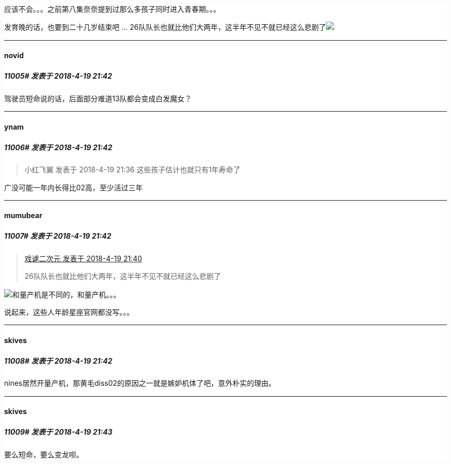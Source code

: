 应该不会。。。之前第八集奈奈提到过那么多孩子同时进入青春期。。。


发育晚的话，也要到二十几岁结束吧 ...</blockquote>
26队队长也就比他们大两年，这半年不见不就已经这么悲剧了<img src="https://static.saraba1st.com/image/smiley/face2017/066.png" referrerpolicy="no-referrer">


-----

####  novid  
##### 11005#       发表于 2018-4-19 21:42


驾驶员短命说的话，后面部分难道13队都会变成白发魔女？


-----

####  ynam  
##### 11006#       发表于 2018-4-19 21:42


<blockquote>小红飞翼 发表于 2018-4-19 21:36
这些孩子估计也就只有1年寿命了</blockquote>
广没可能一年内长得比02高，至少活过三年


-----

####  mumubear  
##### 11007#       发表于 2018-4-19 21:42


<blockquote><a href="httphttps://bbs.saraba1st.com/2b/forum.php?mod=redirect&amp;goto=findpost&amp;pid=39299389&amp;ptid=1628823" target="_blank">戏谑二次元 发表于 2018-4-19 21:40</a>

26队队长也就比他们大两年，这半年不见不就已经这么悲剧了</blockquote>
<img src="https://static.saraba1st.com/image/smiley/face2017/037.png" referrerpolicy="no-referrer">和量产机是不同的，和量产机。。。

说起来，这些人年龄星座官网都没写。。。


-----

####  skives  
##### 11008#       发表于 2018-4-19 21:42


nines居然开量产机，那黄毛diss02的原因之一就是嫉妒机体了吧，意外朴实的理由。


-----

####  skives  
##### 11009#       发表于 2018-4-19 21:43


要么短命，要么变龙呗。
